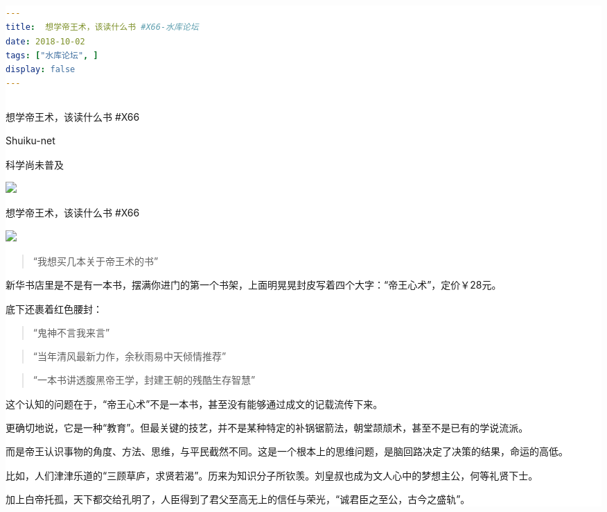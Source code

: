 ```yaml
---
title:  想学帝王术，该读什么书 #X66-水库论坛
date: 2018-10-02
tags: ["水库论坛", ]
display: false
---
```



## 



想学帝王术，该读什么书 #X66




Shuiku-net




科学尚未普及


<img class="" data-backh="254" data-backw="492" data-before-oversubscription-url="https://timgsa.baidu.com/timg?image&amp;quality=80&amp;size=b9999_10000&amp;sec=1538052619605&amp;di=fe5a4a54222dc84031b1e2c3e6bd7d37&amp;imgtype=0&amp;src=http%3A%2F%2Fuploads.5068.com%2Fallimg%2F1808%2F99-1PR9152618.jpg" data-oversubscription-url="http://mmbiz.qpic.cn/mmbiz_jpg/Ok4hZ0tV6r6ic3gUhNicVMTsVQIIH5nqNjAZg8a4KfzkL8G12qPDLnRB8uH1pIdTYJLSJ878qXibqQySfrUOupY0g/0?wx_fmt=jpeg" data-ratio="0.516260162601626" src="https://mmbiz.qpic.cn/mmbiz_jpg/Ok4hZ0tV6r6ic3gUhNicVMTsVQIIH5nqNjAZg8a4KfzkL8G12qPDLnRB8uH1pIdTYJLSJ878qXibqQySfrUOupY0g/640?wx_fmt=jpeg" data-type="jpeg" data-w="492" style="width: 100%;height: auto;"/>

想学帝王术，该读什么书 #X66



<img class="" data-backh="395" data-backw="558" data-before-oversubscription-url="https://images-cdn.shimo.im/88M1rulliycCQ7ri/image.png!thumbnail" data-ratio="0.7072192513368984" src="https://mmbiz.qpic.cn/mmbiz_png/Ok4hZ0tV6r6ic3gUhNicVMTsVQIIH5nqNjTS3EX4PVTicCd4jzdSG9f6uetWvCw2WyDGbbrWnmVc5FkCXEVVUzsEA/640?wx_fmt=png" data-type="png" data-w="748" style="width: 100%;height: auto;"/>



> “我想买几本关于帝王术的书”



新华书店里是不是有一本书，摆满你进门的第一个书架，上面明晃晃封皮写着四个大字：“帝王心术”，定价￥28元。

底下还裹着红色腰封：

> “鬼神不言我来言”

> “当年清风最新力作，余秋雨易中天倾情推荐”

> “一本书讲透腹黑帝王学，封建王朝的残酷生存智慧”



这个认知的问题在于，“帝王心术”不是一本书，甚至没有能够通过成文的记载流传下来。



更确切地说，它是一种“教育”。但最关键的技艺，并不是某种特定的补锅锯箭法，朝堂颉颃术，甚至不是已有的学说流派。



而是帝王认识事物的角度、方法、思维，与平民截然不同。这是一个根本上的思维问题，是脑回路决定了决策的结果，命运的高低。





比如，人们津津乐道的“三顾草庐，求贤若渴”。历来为知识分子所钦羡。刘皇叔也成为文人心中的梦想主公，何等礼贤下士。

加上白帝托孤，天下都交给孔明了，人臣得到了君父至高无上的信任与荣光，“诚君臣之至公，古今之盛轨”。
